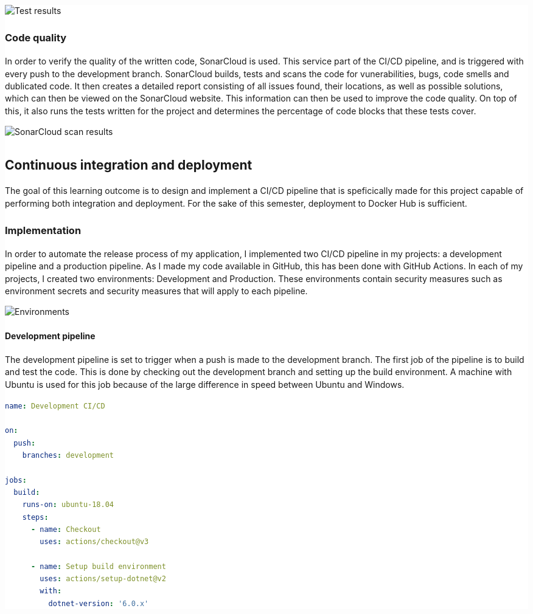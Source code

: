 ![Test results](https://i.imgur.com/dv2BVM6.png)

### Code quality
In order to verify the quality of the written code, SonarCloud is used. This service part of the CI/CD pipeline, and is triggered with every push to the development branch. SonarCloud builds, tests and scans the code for vunerabilities, bugs, code smells and dublicated code. It then creates a detailed report consisting of all issues found, their locations, as well as possible solutions, which can then be viewed on the SonarCloud website. This information can then be used to improve the code quality. On top of this, it also runs the tests written for the project and determines the percentage of code blocks that these tests cover.

![SonarCloud scan results](https://i.imgur.com/jcoiMxs.png)

## Continuous integration and deployment
The goal of this learning outcome is to design and implement a CI/CD pipeline that is speficically made for this project capable of performing both integration and deployment. For the sake of this semester, deployment to Docker Hub is sufficient.

### Implementation
In order to automate the release process of my application, I implemented two CI/CD pipeline in my projects: a development pipeline and a production pipeline. As I made my code available in GitHub, this has been done with GitHub Actions. In each of my projects, I created two environments: Development and Production. These environments contain security measures such as environment secrets and security measures that will apply to each pipeline.

![Environments](https://i.imgur.com/HJpaf63.png)

#### Development pipeline
The development pipeline is set to trigger when a push is made to the development branch. The first job of the pipeline is to build and test the code. This is done by checking out the development branch and setting up the build environment. A machine with Ubuntu is used for this job because of the large difference in speed between Ubuntu and Windows.
```yaml
name: Development CI/CD

on:
  push:
    branches: development

jobs:
  build:
    runs-on: ubuntu-18.04
    steps:
      - name: Checkout
        uses: actions/checkout@v3

      - name: Setup build environment
        uses: actions/setup-dotnet@v2
        with:
          dotnet-version: '6.0.x'
```
 